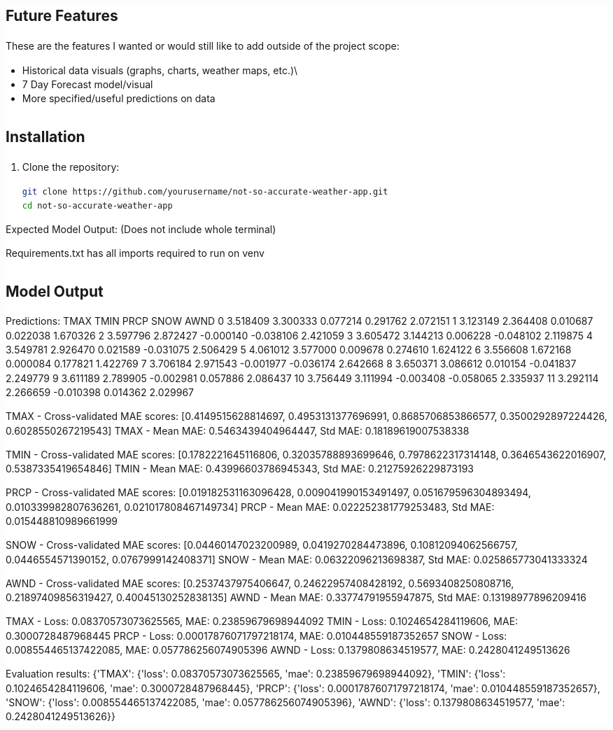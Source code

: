 ## Future Features 
These are the features I wanted or would still like to add outside of the project scope:
- Historical data visuals (graphs, charts, weather maps, etc.)\
- 7 Day Forecast model/visual
- More specified/useful predictions on data

## Installation
1. Clone the repository:
   ```sh
   git clone https://github.com/yourusername/not-so-accurate-weather-app.git
   cd not-so-accurate-weather-app
Expected Model Output: (Does not include whole terminal)

Requirements.txt has all imports required to run on venv

## Model Output
Predictions:
        TMAX      TMIN      PRCP      SNOW      AWND
0   3.518409  3.300333  0.077214  0.291762  2.072151
1   3.123149  2.364408  0.010687  0.022038  1.670326
2   3.597796  2.872427 -0.000140 -0.038106  2.421059
3   3.605472  3.144213  0.006228 -0.048102  2.119875
4   3.549781  2.926470  0.021589 -0.031075  2.506429
5   4.061012  3.577000  0.009678  0.274610  1.624122
6   3.556608  1.672168  0.000084  0.177821  1.422769
7   3.706184  2.971543 -0.001977 -0.036174  2.642668
8   3.650371  3.086612  0.010154 -0.041837  2.249779
9   3.611189  2.789905 -0.002981  0.057886  2.086437
10  3.756449  3.111994 -0.003408 -0.058065  2.335937
11  3.292114  2.266659 -0.010398  0.014362  2.029967

TMAX - Cross-validated MAE scores: [0.4149515628814697, 0.4953131377696991, 0.8685706853866577, 0.3500292897224426, 0.6028550267219543]
TMAX - Mean MAE: 0.5463439404964447, Std MAE: 0.18189619007538338

TMIN - Cross-validated MAE scores: [0.1782221645116806, 0.32035788893699646, 0.7978622317314148, 0.3646543622016907, 0.5387335419654846]
TMIN - Mean MAE: 0.43996603786945343, Std MAE: 0.21275926229873193

PRCP - Cross-validated MAE scores: [0.019182531163096428, 0.009041990153491497, 0.051679596304893494, 0.010339982807636261, 0.021017808467149734]
PRCP - Mean MAE: 0.022252381779253483, Std MAE: 0.015448810989661999

SNOW - Cross-validated MAE scores: [0.04460147023200989, 0.0419270284473896, 0.10812094062566757, 0.0446554571390152, 0.0767999142408371]
SNOW - Mean MAE: 0.06322096213698387, Std MAE: 0.025865773041333324

AWND - Cross-validated MAE scores: [0.2537437975406647, 0.24622957408428192, 0.5693408250808716, 0.21897409856319427, 0.40045130252838135]
AWND - Mean MAE: 0.33774791955947875, Std MAE: 0.13198977896209416

TMAX - Loss: 0.08370573073625565, MAE: 0.23859679698944092
TMIN - Loss: 0.1024654284119606, MAE: 0.3000728487968445
PRCP - Loss: 0.00017876071797218174, MAE: 0.010448559187352657
SNOW - Loss: 0.008554465137422085, MAE: 0.057786256074905396
AWND - Loss: 0.1379808634519577, MAE: 0.2428041249513626

Evaluation results: {'TMAX': {'loss': 0.08370573073625565, 'mae': 0.23859679698944092}, 'TMIN': {'loss': 0.1024654284119606, 'mae': 0.3000728487968445}, 'PRCP': {'loss': 0.00017876071797218174, 'mae': 0.010448559187352657}, 'SNOW': {'loss': 0.008554465137422085, 'mae': 0.057786256074905396}, 'AWND': {'loss': 0.1379808634519577, 'mae': 0.2428041249513626}} 
   ```